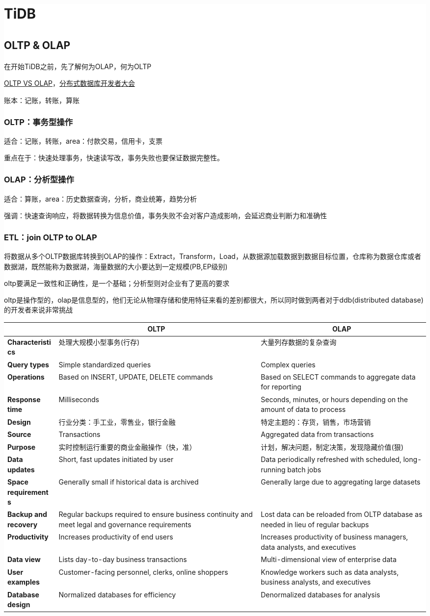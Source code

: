 # TiDB 

## OLTP & OLAP 

在开始TiDB之前，先了解何为OLAP，何为OLTP

[OLTP VS OLAP](https://www.stitchdata.com/resources/oltp-vs-olap)，[分布式数据库开发者大会](https://open.oceanbase.com/dc2021)

账本：记账，转账，算账

### OLTP：事务型操作

适合：记账，转账，area：付款交易，信用卡，支票

重点在于：快速处理事务，快速读写改，事务失败也要保证数据完整性。

### OLAP：分析型操作

适合：算账，area：历史数据查询，分析，商业统筹，趋势分析

强调：快速查询响应，将数据转换为信息价值，事务失败不会对客户造成影响，会延迟商业判断力和准确性

### ETL：join OLTP to OLAP

将数据从多个OLTP数据库转换到OLAP的操作：Extract，Transform，Load，从数据源加载数据到数据目标位置，仓库称为数据仓库或者数据湖，既然能称为数据湖，海量数据的大小要达到一定规模(PB,EP级别)

oltp要满足一致性和正确性，是一个基础；分析型则对企业有了更高的要求

oltp是操作型的，olap是信息型的，他们无论从物理存储和使用特征来看的差别都很大，所以同时做到两者对于ddb(distributed database)的开发者来说非常挑战

|                         | OLTP                                                         | OLAP                                                         |
| ----------------------- | ------------------------------------------------------------ | ------------------------------------------------------------ |
| **Characteristics**     | 处理大规模小型事务(行存)                                     | 大量列存数据的复杂查询                                       |
| **Query types**         | Simple standardized queries                                  | Complex queries                                              |
| **Operations**          | Based on INSERT, UPDATE, DELETE commands                     | Based on SELECT commands to aggregate data for reporting     |
| **Response time**       | Milliseconds                                                 | Seconds, minutes, or hours depending on the amount of data to process |
| **Design**              | 行业分类：手工业，零售业，银行金融                           | 特定主题的：存货，销售，市场营销                             |
| **Source**              | Transactions                                                 | Aggregated data from transactions                            |
| **Purpose**             | 实时控制运行重要的商业金融操作（快，准）                     | 计划，解决问题，制定决策，发现隐藏价值(狠)                   |
| **Data updates**        | Short, fast updates initiated by user                        | Data periodically refreshed with scheduled, long-running batch jobs |
| **Space requirements**  | Generally small if historical data is archived               | Generally large due to aggregating large datasets            |
| **Backup and recovery** | Regular backups required to ensure business continuity and meet legal and governance requirements | Lost data can be reloaded from OLTP database as needed in lieu of regular backups |
| **Productivity**        | Increases productivity of end users                          | Increases productivity of business managers, data analysts, and executives |
| **Data view**           | Lists day-to-day business transactions                       | Multi-dimensional view of enterprise data                    |
| **User examples**       | Customer-facing personnel, clerks, online shoppers           | Knowledge workers such as data analysts, business analysts, and executives |
| **Database design**     | Normalized databases for efficiency                          | Denormalized databases for analysis                          |
